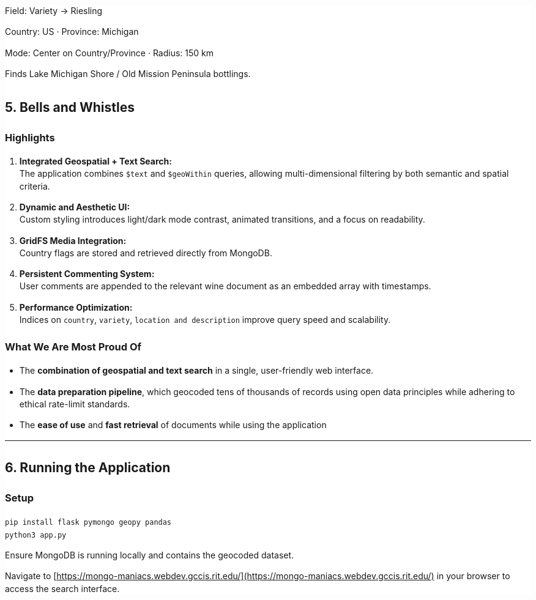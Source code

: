 Field: Variety → Riesling

Country: US · Province: Michigan

Mode: Center on Country/Province · Radius: 150 km

Finds Lake Michigan Shore / Old Mission Peninsula bottlings.

## **5\. Bells and Whistles**

### **Highlights**

1. **Integrated Geospatial \+ Text Search:**  
    The application combines `$text` and `$geoWithin` queries, allowing multi-dimensional filtering by both semantic and spatial criteria.

2. **Dynamic and Aesthetic UI:**  
    Custom styling introduces light/dark mode contrast, animated transitions, and a focus on readability.

3. **GridFS Media Integration:**  
    Country flags are stored and retrieved directly from MongoDB.

4. **Persistent Commenting System:**  
    User comments are appended to the relevant wine document as an embedded array with timestamps.

5. **Performance Optimization:**  
    Indices on `country`, `variety`, `location and description` improve query speed and scalability.

### **What We Are Most Proud Of**

* The **combination of geospatial and text search** in a single, user-friendly web interface.

* The **data preparation pipeline**, which geocoded tens of thousands of records using open data principles while adhering to ethical rate-limit standards.  
* The **ease of use** and **fast retrieval** of documents while using the application

---

## **6\. Running the Application**

### **Setup**

`pip install flask pymongo geopy pandas`  
`python3 app.py`

Ensure MongoDB is running locally and contains the geocoded dataset.

Navigate to [https://mongo-maniacs.webdev.gccis.rit.edu/](https://mongo-maniacs.webdev.gccis.rit.edu/) in your browser to access the search interface.

